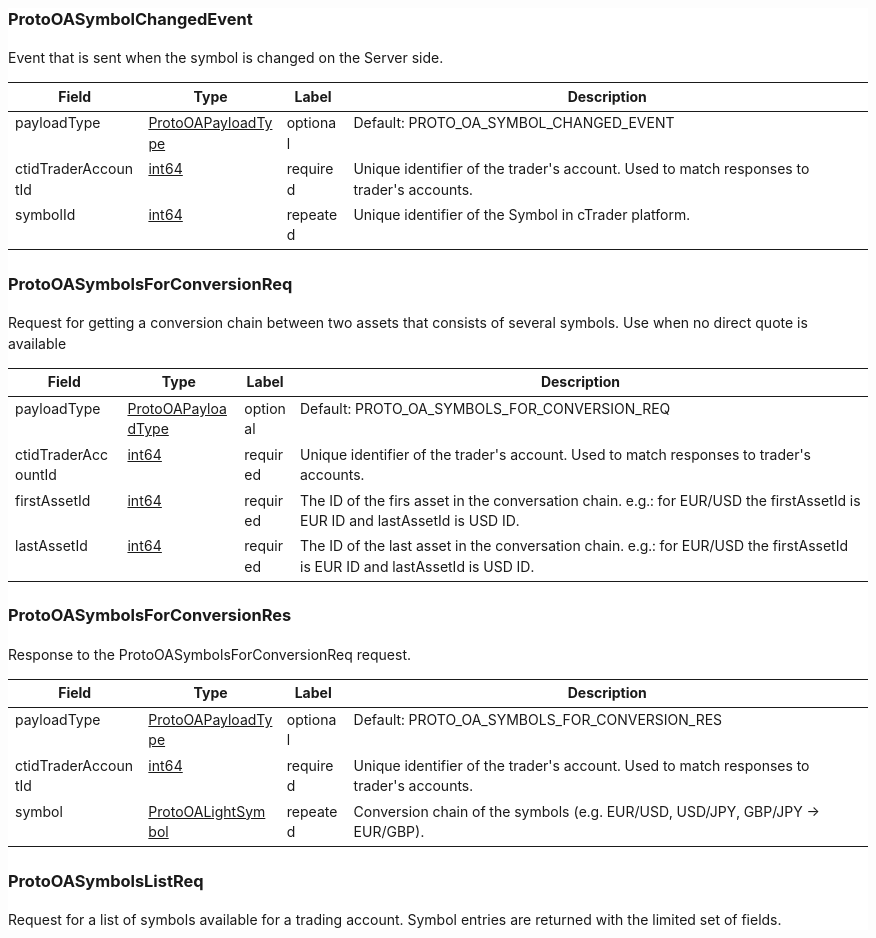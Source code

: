 ### ProtoOASymbolChangedEvent
Event that is sent when the symbol is changed on the Server side.


| Field | Type | Label | Description |
| ----- | ---- | ----- | ----------- |
| payloadType | [ProtoOAPayloadType](#ProtoOAPayloadType) | optional |  Default: PROTO_OA_SYMBOL_CHANGED_EVENT |
| ctidTraderAccountId | [int64](#int64) | required | Unique identifier of the trader&#39;s account. Used to match responses to trader&#39;s accounts. |
| symbolId | [int64](#int64) | repeated | Unique identifier of the Symbol in cTrader platform. |






<a name=".ProtoOASymbolsForConversionReq"></a>

### ProtoOASymbolsForConversionReq
Request for getting a conversion chain between two assets that consists of several symbols. Use when no direct quote is available


| Field | Type | Label | Description |
| ----- | ---- | ----- | ----------- |
| payloadType | [ProtoOAPayloadType](#ProtoOAPayloadType) | optional |  Default: PROTO_OA_SYMBOLS_FOR_CONVERSION_REQ |
| ctidTraderAccountId | [int64](#int64) | required | Unique identifier of the trader&#39;s account. Used to match responses to trader&#39;s accounts. |
| firstAssetId | [int64](#int64) | required | The ID of the firs asset in the conversation chain. e.g.: for EUR/USD the firstAssetId is EUR ID and lastAssetId is USD ID. |
| lastAssetId | [int64](#int64) | required | The ID of the last asset in the conversation chain. e.g.: for EUR/USD the firstAssetId is EUR ID and lastAssetId is USD ID. |






<a name=".ProtoOASymbolsForConversionRes"></a>

### ProtoOASymbolsForConversionRes
Response to the ProtoOASymbolsForConversionReq request.


| Field | Type | Label | Description |
| ----- | ---- | ----- | ----------- |
| payloadType | [ProtoOAPayloadType](#ProtoOAPayloadType) | optional |  Default: PROTO_OA_SYMBOLS_FOR_CONVERSION_RES |
| ctidTraderAccountId | [int64](#int64) | required | Unique identifier of the trader&#39;s account. Used to match responses to trader&#39;s accounts. |
| symbol | [ProtoOALightSymbol](#ProtoOALightSymbol) | repeated | Conversion chain of the symbols (e.g. EUR/USD, USD/JPY, GBP/JPY -&gt; EUR/GBP). |






<a name=".ProtoOASymbolsListReq"></a>

### ProtoOASymbolsListReq
Request for a list of symbols available for a trading account. Symbol entries are returned with the limited set of fields.
